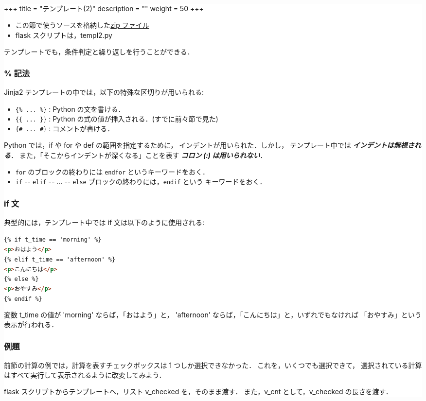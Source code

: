 +++
title = "テンプレート(2)"
description = ""
weight = 50
+++

- この節で使うソースを格納した[zip ファイル](templ2.zip)
- flask スクリプトは，templ2.py

テンプレートでも，条件判定と繰り返しを行うことができる．

### % 記法

Jinja2 テンプレートの中では，以下の特殊な区切りが用いられる:

- `{% ... %}` : Python の文を書ける．
- `{{ ... }}` : Python の式の値が挿入される．(すでに前々節で見た)
- `{# ... #}` : コメントが書ける．

Python では，if や for や def の範囲を指定するために，
インデントが用いられた．しかし，
テンプレート中では **_インデントは無視される_**．
また，「そこからインデントが深くなる」ことを表す
**_コロン (:) は用いられない_**．

- `for` のブロックの終わりには `endfor` というキーワードをおく．
- `if` -- `elif` -- ... -- `else` ブロックの終わりには，`endif` という
  キーワードをおく．

### if 文

典型的には，テンプレート中では if 文は以下のように使用される:

```html
{% if t_time == 'morning' %}
<p>おはよう</p>
{% elif t_time == 'afternoon' %}
<p>こんにちは</p>
{% else %}
<p>おやすみ</p>
{% endif %}
```

変数 t_time の値が 'morning' ならば，「おはよう」と，
'afternoon' ならば，「こんにちは」と，いずれでもなければ
「おやすみ」という表示が行われる．

### 例題

前節の計算の例では，計算を表すチェックボックスは 1 つしか選択できなかった．
これを，いくつでも選択できて，
選択されている計算はすべて実行して表示されるように改変してみよう．

flask スクリプトからテンプレートへ，リスト v_checked を，そのまま渡す．
また，v_cnt として，v_checked の長さを渡す．
